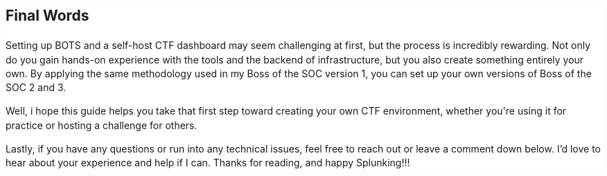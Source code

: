## Final Words
Setting up BOTS and a self-host CTF dashboard may seem challenging at first, but the process is incredibly rewarding. Not only do you gain hands-on experience with the tools and the backend of infrastructure, but you also create something entirely your own. By applying the same methodology used in my Boss of the SOC version 1, you can set up your own versions of Boss of the SOC 2 and 3.

Well, i hope this guide helps you take that first step toward creating your own CTF environment, whether you're using it for practice or hosting a challenge for others.

Lastly, if you have any questions or run into any technical issues, feel free to reach out or leave a comment down below. I’d love to hear about your experience and help if I can. Thanks for reading, and happy Splunking!!!
